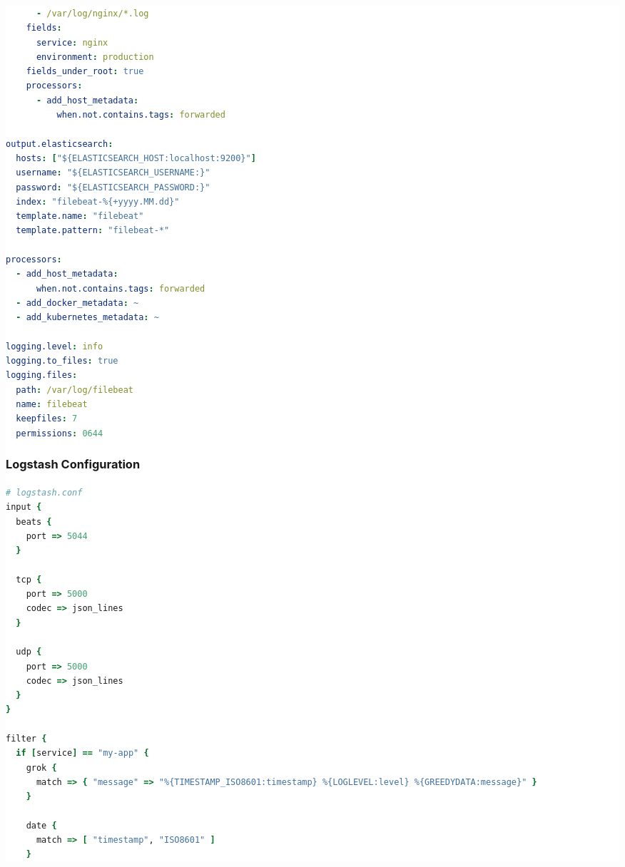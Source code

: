 ```yaml
      - /var/log/nginx/*.log
    fields:
      service: nginx
      environment: production
    fields_under_root: true
    processors:
      - add_host_metadata:
          when.not.contains.tags: forwarded

output.elasticsearch:
  hosts: ["${ELASTICSEARCH_HOST:localhost:9200}"]
  username: "${ELASTICSEARCH_USERNAME:}"
  password: "${ELASTICSEARCH_PASSWORD:}"
  index: "filebeat-%{+yyyy.MM.dd}"
  template.name: "filebeat"
  template.pattern: "filebeat-*"

processors:
  - add_host_metadata:
      when.not.contains.tags: forwarded
  - add_docker_metadata: ~
  - add_kubernetes_metadata: ~

logging.level: info
logging.to_files: true
logging.files:
  path: /var/log/filebeat
  name: filebeat
  keepfiles: 7
  permissions: 0644
```

### Logstash Configuration

```ruby
# logstash.conf
input {
  beats {
    port => 5044
  }

  tcp {
    port => 5000
    codec => json_lines
  }

  udp {
    port => 5000
    codec => json_lines
  }
}

filter {
  if [service] == "my-app" {
    grok {
      match => { "message" => "%{TIMESTAMP_ISO8601:timestamp} %{LOGLEVEL:level} %{GREEDYDATA:message}" }
    }

    date {
      match => [ "timestamp", "ISO8601" ]
    }

```